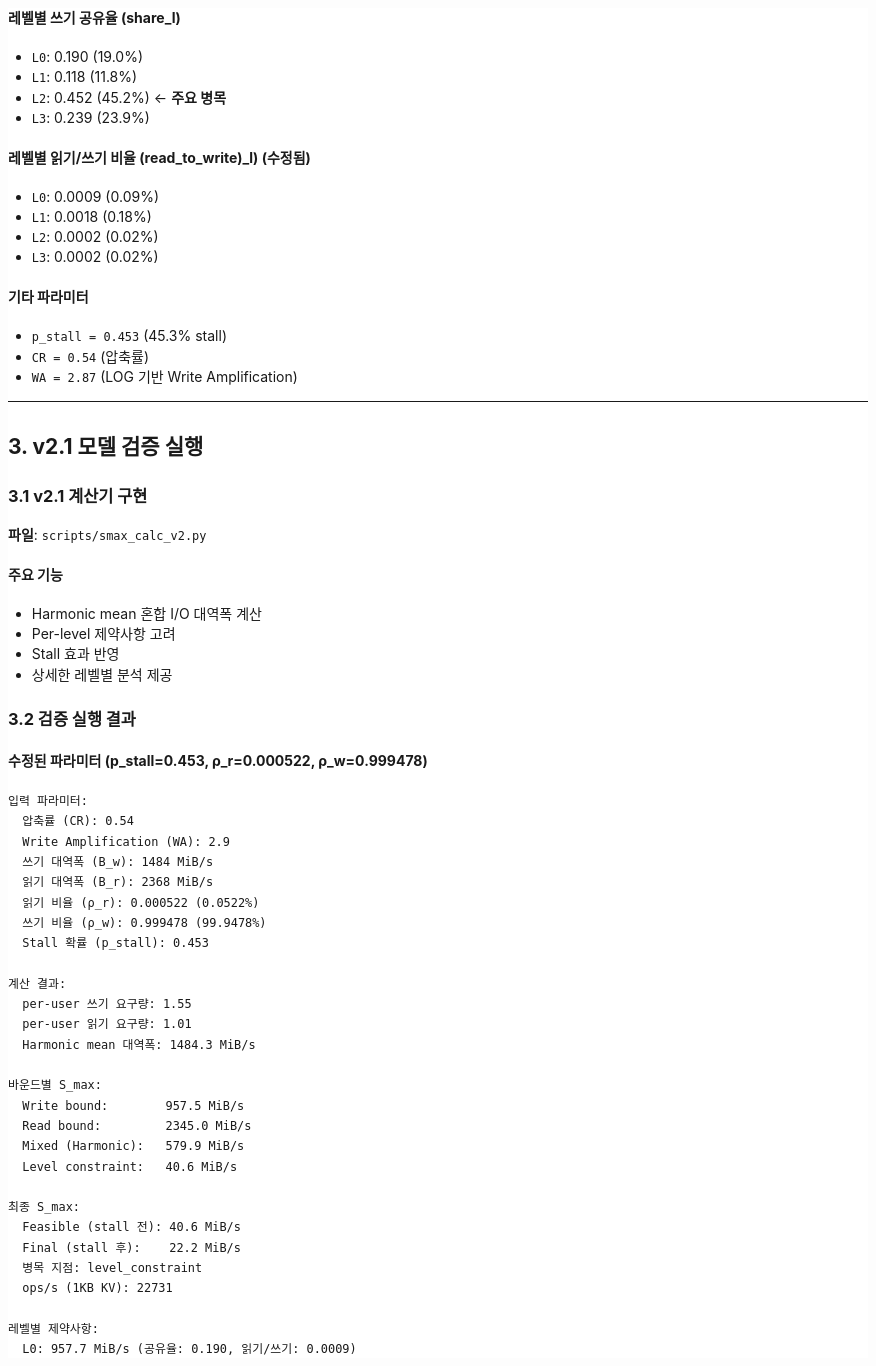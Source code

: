 #### 레벨별 쓰기 공유율 (share_l)
- `L0`: 0.190 (19.0%)
- `L1`: 0.118 (11.8%)
- `L2`: 0.452 (45.2%) ← **주요 병목**
- `L3`: 0.239 (23.9%)

#### 레벨별 읽기/쓰기 비율 (read_to_write)_l) (수정됨)
- `L0`: 0.0009 (0.09%)
- `L1`: 0.0018 (0.18%)
- `L2`: 0.0002 (0.02%)
- `L3`: 0.0002 (0.02%)

#### 기타 파라미터
- `p_stall = 0.453` (45.3% stall)
- `CR = 0.54` (압축률)
- `WA = 2.87` (LOG 기반 Write Amplification)

---

## 3. v2.1 모델 검증 실행

### 3.1 v2.1 계산기 구현

**파일**: `scripts/smax_calc_v2.py`

#### 주요 기능
- Harmonic mean 혼합 I/O 대역폭 계산
- Per-level 제약사항 고려
- Stall 효과 반영
- 상세한 레벨별 분석 제공

### 3.2 검증 실행 결과

#### 수정된 파라미터 (p_stall=0.453, ρ_r=0.000522, ρ_w=0.999478)
```
입력 파라미터:
  압축률 (CR): 0.54
  Write Amplification (WA): 2.9
  쓰기 대역폭 (B_w): 1484 MiB/s
  읽기 대역폭 (B_r): 2368 MiB/s
  읽기 비율 (ρ_r): 0.000522 (0.0522%)
  쓰기 비율 (ρ_w): 0.999478 (99.9478%)
  Stall 확률 (p_stall): 0.453

계산 결과:
  per-user 쓰기 요구량: 1.55
  per-user 읽기 요구량: 1.01
  Harmonic mean 대역폭: 1484.3 MiB/s

바운드별 S_max:
  Write bound:        957.5 MiB/s
  Read bound:         2345.0 MiB/s
  Mixed (Harmonic):   579.9 MiB/s
  Level constraint:   40.6 MiB/s

최종 S_max:
  Feasible (stall 전): 40.6 MiB/s
  Final (stall 후):    22.2 MiB/s
  병목 지점: level_constraint
  ops/s (1KB KV): 22731

레벨별 제약사항:
  L0: 957.7 MiB/s (공유율: 0.190, 읽기/쓰기: 0.0009)
```
